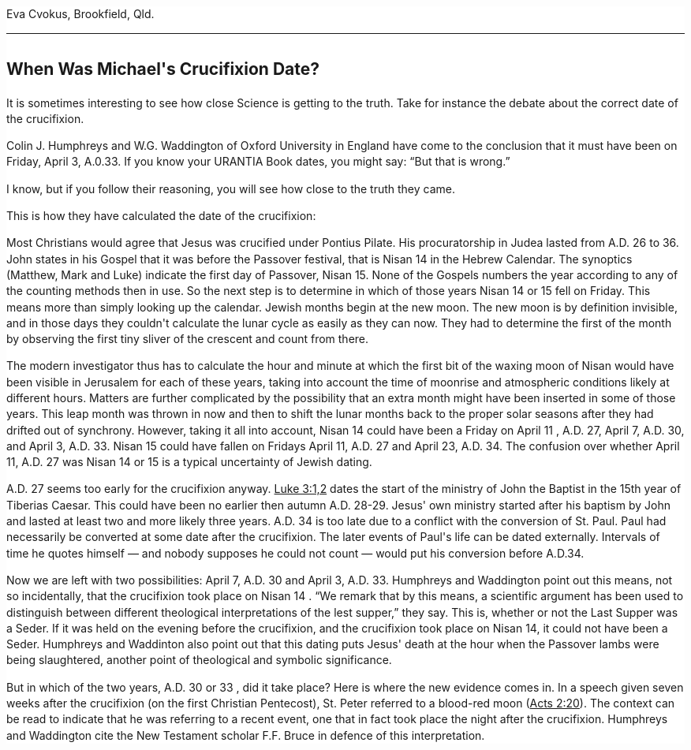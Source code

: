 Eva Cvokus, Brookfield, Qld.

---

## When Was Michael's Crucifixion Date?

It is sometimes interesting to see how close Science is getting to the truth. Take for instance the debate about the correct date of the crucifixion.

Colin J. Humphreys and W.G. Waddington of Oxford University in England have come to the conclusion that it must have been on Friday, April 3, A.0.33. If you know your URANTIA Book dates, you might say: “But that is wrong.”

I know, but if you follow their reasoning, you will see how close to the truth they came.

This is how they have calculated the date of the crucifixion:

Most Christians would agree that Jesus was crucified under Pontius Pilate. His procuratorship in Judea lasted from A.D. 26 to 36. John states in his Gospel that it was before the Passover festival, that is Nisan 14 in the Hebrew Calendar. The synoptics (Matthew, Mark and Luke) indicate the first day of Passover, Nisan 15. None of the Gospels numbers the year according to any of the counting methods then in use. So the next step is to determine in which of those years Nisan 14 or 15 fell on Friday. This means more than simply looking up the calendar. Jewish months begin at the new moon. The new moon is by definition invisible, and in those days they couldn't calculate the lunar cycle as easily as they can now. They had to determine the first of the month by observing the first tiny sliver of the crescent and count from there.

The modern investigator thus has to calculate the hour and minute at which the first bit of the waxing moon of Nisan would have been visible in Jerusalem for each of these years, taking into account the time of moonrise and atmospheric conditions likely at different hours. Matters are further complicated by the possibility that an extra month might have been inserted in some of those years. This leap month was thrown in now and then to shift the lunar months back to the proper solar seasons after they had drifted out of synchrony. However, taking it all into account, Nisan 14 could have been a Friday on April 11 , A.D. 27, April 7, A.D. 30, and April 3, A.D. 33. Nisan 15 could have fallen on Fridays April 11, A.D. 27 and April 23, A.D. 34. The confusion over whether April 11, A.D. 27 was Nisan 14 or 15 is a typical uncertainty of Jewish dating.

A.D. 27 seems too early for the crucifixion anyway. [Luke 3:1,2](/en/Bible/Luke/3#v1) dates the start of the ministry of John the Baptist in the 15th year of Tiberias Caesar. This could have been no earlier then autumn A.D. 28-29. Jesus' own ministry started after his baptism by John and lasted at least two and more likely three years. A.D. 34 is too late due to a conflict with the conversion of St. Paul. Paul had necessarily be converted at some date after the crucifixion. The later events of Paul's life can be dated externally. Intervals of time he quotes himself — and nobody supposes he could not count — would put his conversion before A.D.34.

Now we are left with two possibilities: April 7, A.D. 30 and April 3, A.D. 33. Humphreys and Waddington point out this means, not so incidentally, that the crucifixion took place on Nisan 14 . “We remark that by this means, a scientific argument has been used to distinguish between different theological interpretations of the lest supper,” they say. This is, whether or not the Last Supper was a Seder. If it was held on the evening before the crucifixion, and the crucifixion took place on Nisan 14, it could not have been a Seder. Humphreys and Waddinton also point out that this dating puts Jesus' death at the hour when the Passover lambs were being slaughtered, another point of theological and symbolic significance.

But in which of the two years, A.D. 30 or 33 , did it take place? Here is where the new evidence comes in. In a speech given seven weeks after the crucifixion (on the first Christian Pentecost), St. Peter referred to a blood-red moon ([Acts 2:20](/en/Bible/Acts_of_the_Apostles/2#v20)). The context can be read to indicate that he was referring to a recent event, one that in fact took place the night after the crucifixion. Humphreys and Waddington cite the New Testament scholar F.F. Bruce in defence of this interpretation.
